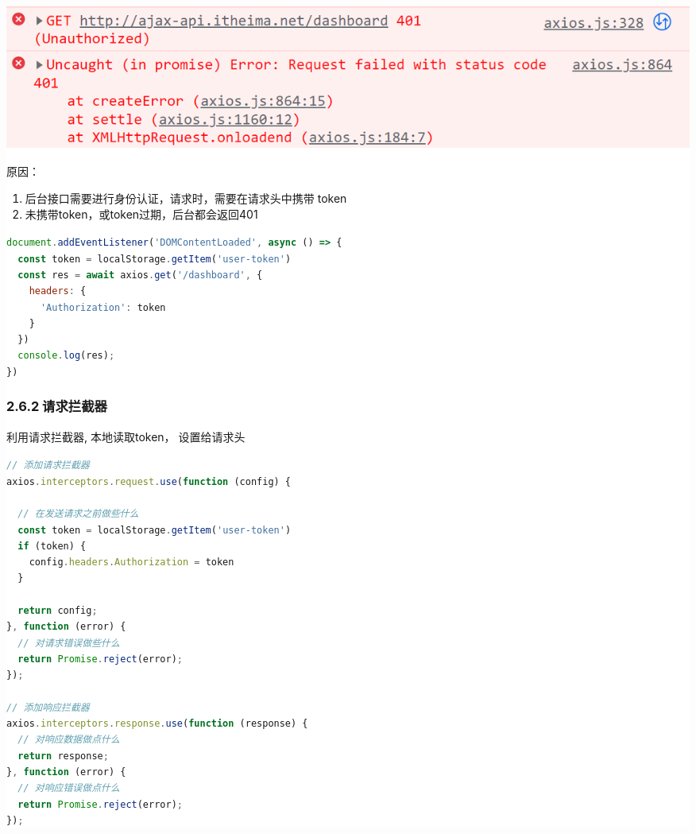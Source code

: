 ![image-20220514180455680](assets/image-20220514180455680.png)

原因：

1. 后台接口需要进行身份认证，请求时，需要在请求头中携带 token
2. 未携带token，或token过期，后台都会返回401

```jsx
document.addEventListener('DOMContentLoaded', async () => {
  const token = localStorage.getItem('user-token')
  const res = await axios.get('/dashboard', {
    headers: {
      'Authorization': token
    }
  })
  console.log(res);
})
```



### 2.6.2 请求拦截器

利用请求拦截器,  本地读取token， 设置给请求头

```jsx
// 添加请求拦截器
axios.interceptors.request.use(function (config) {
    
  // 在发送请求之前做些什么
  const token = localStorage.getItem('user-token')
  if (token) {
    config.headers.Authorization = token
  }
    
  return config;
}, function (error) {
  // 对请求错误做些什么
  return Promise.reject(error);
});

// 添加响应拦截器
axios.interceptors.response.use(function (response) {
  // 对响应数据做点什么
  return response;
}, function (error) {
  // 对响应错误做点什么
  return Promise.reject(error);
});
```
